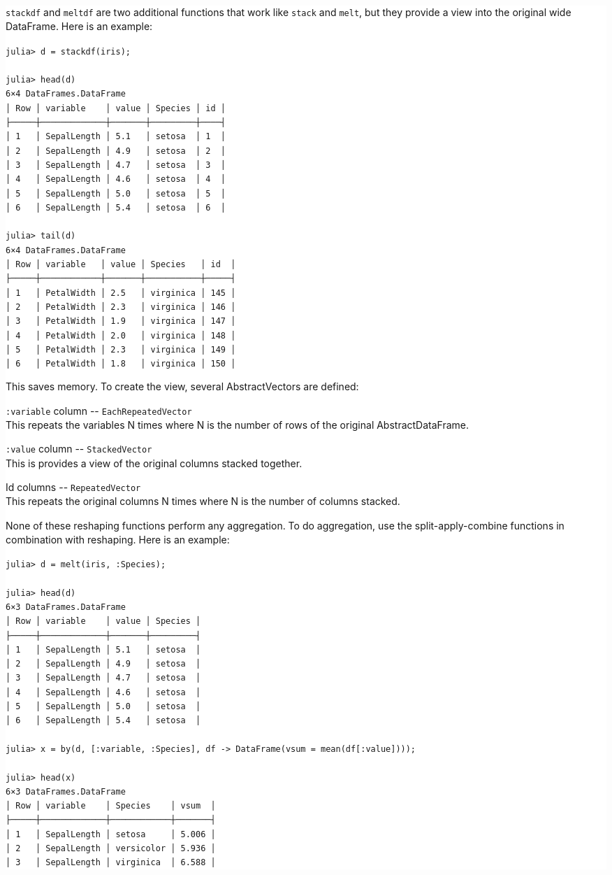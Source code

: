 `stackdf` and `meltdf` are two additional functions that work like `stack` and `melt`, but they provide a view into the original wide DataFrame. Here is an example:

```jldoctest reshape
julia> d = stackdf(iris);

julia> head(d)
6×4 DataFrames.DataFrame
│ Row │ variable    │ value │ Species │ id │
├─────┼─────────────┼───────┼─────────┼────┤
│ 1   │ SepalLength │ 5.1   │ setosa  │ 1  │
│ 2   │ SepalLength │ 4.9   │ setosa  │ 2  │
│ 3   │ SepalLength │ 4.7   │ setosa  │ 3  │
│ 4   │ SepalLength │ 4.6   │ setosa  │ 4  │
│ 5   │ SepalLength │ 5.0   │ setosa  │ 5  │
│ 6   │ SepalLength │ 5.4   │ setosa  │ 6  │

julia> tail(d)
6×4 DataFrames.DataFrame
│ Row │ variable   │ value │ Species   │ id  │
├─────┼────────────┼───────┼───────────┼─────┤
│ 1   │ PetalWidth │ 2.5   │ virginica │ 145 │
│ 2   │ PetalWidth │ 2.3   │ virginica │ 146 │
│ 3   │ PetalWidth │ 1.9   │ virginica │ 147 │
│ 4   │ PetalWidth │ 2.0   │ virginica │ 148 │
│ 5   │ PetalWidth │ 2.3   │ virginica │ 149 │
│ 6   │ PetalWidth │ 1.8   │ virginica │ 150 │

```

This saves memory. To create the view, several AbstractVectors are defined:

`:variable` column -- `EachRepeatedVector`  
This repeats the variables N times where N is the number of rows of the original AbstractDataFrame.

`:value` column -- `StackedVector`  
This is provides a view of the original columns stacked together.

Id columns -- `RepeatedVector`  
This repeats the original columns N times where N is the number of columns stacked.

None of these reshaping functions perform any aggregation. To do aggregation, use the split-apply-combine functions in combination with reshaping. Here is an example:

```jldoctest reshape
julia> d = melt(iris, :Species);

julia> head(d)
6×3 DataFrames.DataFrame
│ Row │ variable    │ value │ Species │
├─────┼─────────────┼───────┼─────────┤
│ 1   │ SepalLength │ 5.1   │ setosa  │
│ 2   │ SepalLength │ 4.9   │ setosa  │
│ 3   │ SepalLength │ 4.7   │ setosa  │
│ 4   │ SepalLength │ 4.6   │ setosa  │
│ 5   │ SepalLength │ 5.0   │ setosa  │
│ 6   │ SepalLength │ 5.4   │ setosa  │

julia> x = by(d, [:variable, :Species], df -> DataFrame(vsum = mean(df[:value])));

julia> head(x)
6×3 DataFrames.DataFrame
│ Row │ variable    │ Species    │ vsum  │
├─────┼─────────────┼────────────┼───────┤
│ 1   │ SepalLength │ setosa     │ 5.006 │
│ 2   │ SepalLength │ versicolor │ 5.936 │
│ 3   │ SepalLength │ virginica  │ 6.588 │
```